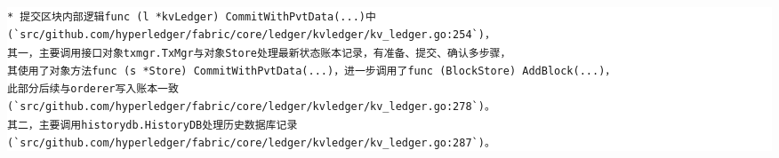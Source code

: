     * 提交区块内部逻辑func (l *kvLedger) CommitWithPvtData(...)中
    (`src/github.com/hyperledger/fabric/core/ledger/kvledger/kv_ledger.go:254`)，
    其一，主要调用接口对象txmgr.TxMgr与对象Store处理最新状态账本记录，有准备、提交、确认多步骤，
    其使用了对象方法func (s *Store) CommitWithPvtData(...)，进一步调用了func (BlockStore) AddBlock(...)，
    此部分后续与orderer写入账本一致
    (`src/github.com/hyperledger/fabric/core/ledger/kvledger/kv_ledger.go:278`)。
    其二，主要调用historydb.HistoryDB处理历史数据库记录
    (`src/github.com/hyperledger/fabric/core/ledger/kvledger/kv_ledger.go:287`)。
    